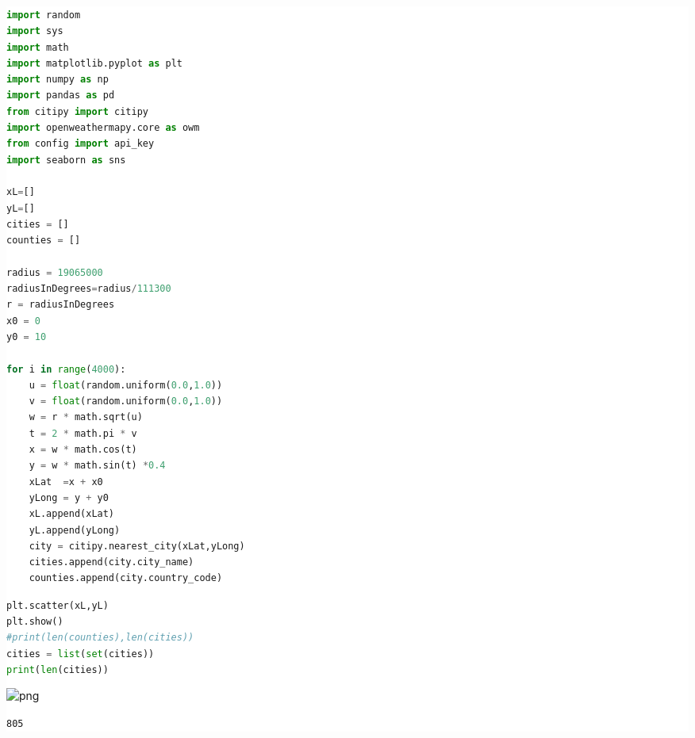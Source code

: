 

```python
import random
import sys
import math
import matplotlib.pyplot as plt
import numpy as np
import pandas as pd
from citipy import citipy
import openweathermapy.core as owm
from config import api_key
import seaborn as sns

xL=[]
yL=[]
cities = []
counties = []

radius = 19065000                         
radiusInDegrees=radius/111300            
r = radiusInDegrees
x0 = 0
y0 = 10

for i in range(4000):
    u = float(random.uniform(0.0,1.0))
    v = float(random.uniform(0.0,1.0))
    w = r * math.sqrt(u)
    t = 2 * math.pi * v
    x = w * math.cos(t) 
    y = w * math.sin(t) *0.4
    xLat  =x + x0 
    yLong = y + y0
    xL.append(xLat)
    yL.append(yLong)
    city = citipy.nearest_city(xLat,yLong)
    cities.append(city.city_name)
    counties.append(city.country_code)
```


```python
plt.scatter(xL,yL)
plt.show()
#print(len(counties),len(cities))
cities = list(set(cities))
print(len(cities))
```


![png](output_1_0.png)


    805
